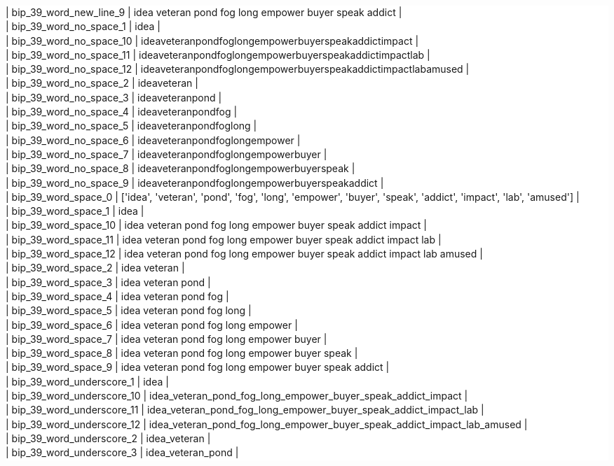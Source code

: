 | bip_39_word_new_line_9 | idea
veteran
pond
fog
long
empower
buyer
speak
addict |  
| bip_39_word_no_space_1 | idea |  
| bip_39_word_no_space_10 | ideaveteranpondfoglongempowerbuyerspeakaddictimpact |  
| bip_39_word_no_space_11 | ideaveteranpondfoglongempowerbuyerspeakaddictimpactlab |  
| bip_39_word_no_space_12 | ideaveteranpondfoglongempowerbuyerspeakaddictimpactlabamused |  
| bip_39_word_no_space_2 | ideaveteran |  
| bip_39_word_no_space_3 | ideaveteranpond |  
| bip_39_word_no_space_4 | ideaveteranpondfog |  
| bip_39_word_no_space_5 | ideaveteranpondfoglong |  
| bip_39_word_no_space_6 | ideaveteranpondfoglongempower |  
| bip_39_word_no_space_7 | ideaveteranpondfoglongempowerbuyer |  
| bip_39_word_no_space_8 | ideaveteranpondfoglongempowerbuyerspeak |  
| bip_39_word_no_space_9 | ideaveteranpondfoglongempowerbuyerspeakaddict |  
| bip_39_word_space_0 | ['idea', 'veteran', 'pond', 'fog', 'long', 'empower', 'buyer', 'speak', 'addict', 'impact', 'lab', 'amused'] |  
| bip_39_word_space_1 | idea |  
| bip_39_word_space_10 | idea veteran pond fog long empower buyer speak addict impact |  
| bip_39_word_space_11 | idea veteran pond fog long empower buyer speak addict impact lab |  
| bip_39_word_space_12 | idea veteran pond fog long empower buyer speak addict impact lab amused |  
| bip_39_word_space_2 | idea veteran |  
| bip_39_word_space_3 | idea veteran pond |  
| bip_39_word_space_4 | idea veteran pond fog |  
| bip_39_word_space_5 | idea veteran pond fog long |  
| bip_39_word_space_6 | idea veteran pond fog long empower |  
| bip_39_word_space_7 | idea veteran pond fog long empower buyer |  
| bip_39_word_space_8 | idea veteran pond fog long empower buyer speak |  
| bip_39_word_space_9 | idea veteran pond fog long empower buyer speak addict |  
| bip_39_word_underscore_1 | idea |  
| bip_39_word_underscore_10 | idea_veteran_pond_fog_long_empower_buyer_speak_addict_impact |  
| bip_39_word_underscore_11 | idea_veteran_pond_fog_long_empower_buyer_speak_addict_impact_lab |  
| bip_39_word_underscore_12 | idea_veteran_pond_fog_long_empower_buyer_speak_addict_impact_lab_amused |  
| bip_39_word_underscore_2 | idea_veteran |  
| bip_39_word_underscore_3 | idea_veteran_pond |  